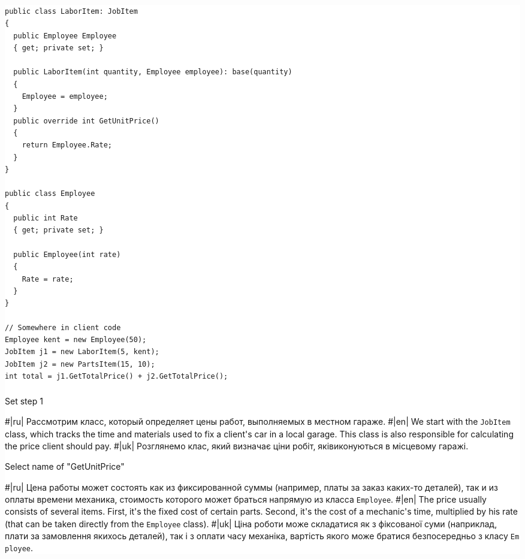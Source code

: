 ```
public class LaborItem: JobItem
{
  public Employee Employee
  { get; private set; }

  public LaborItem(int quantity, Employee employee): base(quantity)
  {
    Employee = employee;
  }
  public override int GetUnitPrice()
  {
    return Employee.Rate;
  }
}

public class Employee
{
  public int Rate
  { get; private set; }

  public Employee(int rate)
  {
    Rate = rate;
  }
}

// Somewhere in client code
Employee kent = new Employee(50);
JobItem j1 = new LaborItem(5, kent);
JobItem j2 = new PartsItem(15, 10);
int total = j1.GetTotalPrice() + j2.GetTotalPrice();
```

###

Set step 1

#|ru| Рассмотрим класс, который определяет цены работ, выполняемых в местном гараже.
#|en| We start with the <code>JobItem</code> class, which tracks the time and materials used to fix a client's car in a local garage. This class is also responsible for calculating the price client should pay.
#|uk| Розглянемо клас, який визначає ціни робіт, яківиконуються в місцевому гаражі.

Select name of "GetUnitPrice"

#|ru| Цена работы может состоять как из фиксированной суммы (например, платы за заказ каких-то деталей), так и из оплаты времени механика, стоимость которого может браться напрямую из класса <code>Employee</code>.
#|en| The price usually consists of several items. First, it's the fixed cost of certain parts. Second, it's the cost of a mechanic's time, multiplied by his rate (that can be taken directly from the <code>Employee</code> class).
#|uk| Ціна роботи може складатися як з фіксованої суми (наприклад, плати за замовлення якихось деталей), так і з оплати часу механіка, вартість якого може братися безпосередньо з класу <code>Employee</code>.
